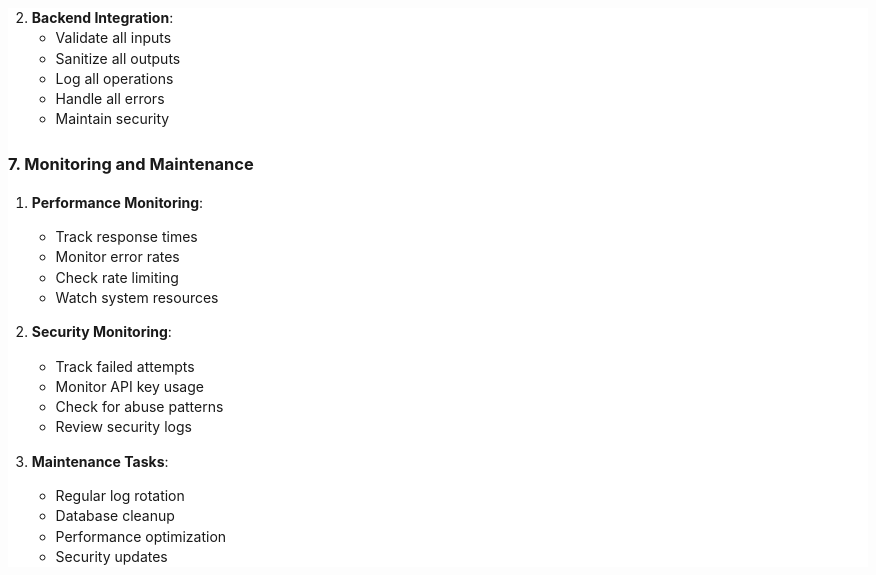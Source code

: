 2. **Backend Integration**:
   - Validate all inputs
   - Sanitize all outputs
   - Log all operations
   - Handle all errors
   - Maintain security

### 7. Monitoring and Maintenance
1. **Performance Monitoring**:
   - Track response times
   - Monitor error rates
   - Check rate limiting
   - Watch system resources

2. **Security Monitoring**:
   - Track failed attempts
   - Monitor API key usage
   - Check for abuse patterns
   - Review security logs

3. **Maintenance Tasks**:
   - Regular log rotation
   - Database cleanup
   - Performance optimization
   - Security updates